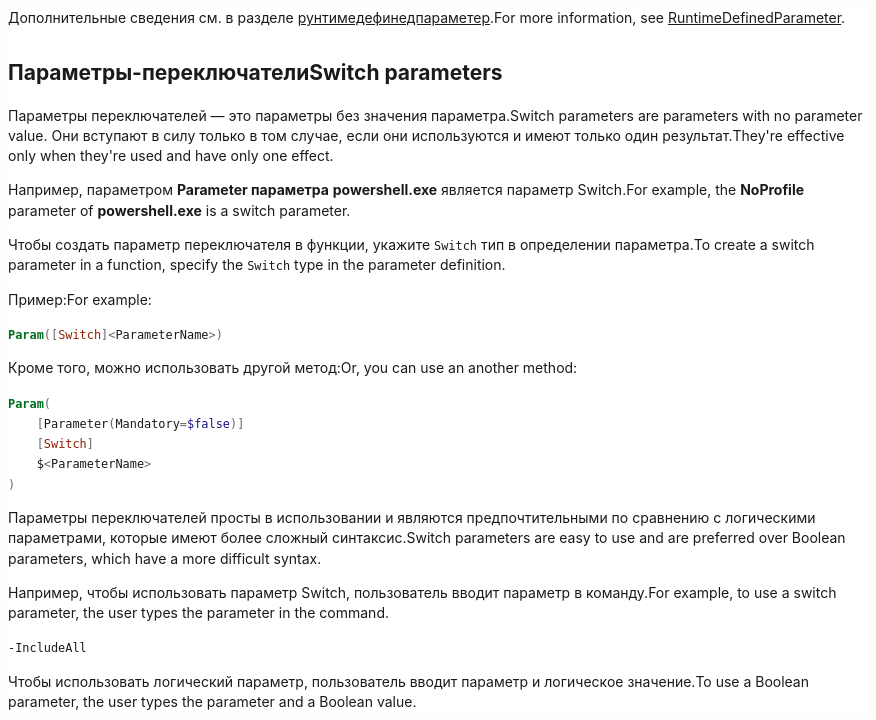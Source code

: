 <span data-ttu-id="77dc5-322">Дополнительные сведения см. в разделе [рунтимедефинедпараметер](/dotnet/api/system.management.automation.runtimedefinedparameter).</span><span class="sxs-lookup"><span data-stu-id="77dc5-322">For more information, see [RuntimeDefinedParameter](/dotnet/api/system.management.automation.runtimedefinedparameter).</span></span>

## <a name="switch-parameters"></a><span data-ttu-id="77dc5-323">Параметры-переключатели</span><span class="sxs-lookup"><span data-stu-id="77dc5-323">Switch parameters</span></span>

<span data-ttu-id="77dc5-324">Параметры переключателей — это параметры без значения параметра.</span><span class="sxs-lookup"><span data-stu-id="77dc5-324">Switch parameters are parameters with no parameter value.</span></span> <span data-ttu-id="77dc5-325">Они вступают в силу только в том случае, если они используются и имеют только один результат.</span><span class="sxs-lookup"><span data-stu-id="77dc5-325">They're effective only when they're used and have only one effect.</span></span>

<span data-ttu-id="77dc5-326">Например, параметром **Parameter параметра** **powershell.exe** является параметр Switch.</span><span class="sxs-lookup"><span data-stu-id="77dc5-326">For example, the **NoProfile** parameter of **powershell.exe** is a switch parameter.</span></span>

<span data-ttu-id="77dc5-327">Чтобы создать параметр переключателя в функции, укажите `Switch` тип в определении параметра.</span><span class="sxs-lookup"><span data-stu-id="77dc5-327">To create a switch parameter in a function, specify the `Switch` type in the parameter definition.</span></span>

<span data-ttu-id="77dc5-328">Пример:</span><span class="sxs-lookup"><span data-stu-id="77dc5-328">For example:</span></span>

```powershell
Param([Switch]<ParameterName>)
```

<span data-ttu-id="77dc5-329">Кроме того, можно использовать другой метод:</span><span class="sxs-lookup"><span data-stu-id="77dc5-329">Or, you can use an another method:</span></span>

```powershell
Param(
    [Parameter(Mandatory=$false)]
    [Switch]
    $<ParameterName>
)
```

<span data-ttu-id="77dc5-330">Параметры переключателей просты в использовании и являются предпочтительными по сравнению с логическими параметрами, которые имеют более сложный синтаксис.</span><span class="sxs-lookup"><span data-stu-id="77dc5-330">Switch parameters are easy to use and are preferred over Boolean parameters, which have a more difficult syntax.</span></span>

<span data-ttu-id="77dc5-331">Например, чтобы использовать параметр Switch, пользователь вводит параметр в команду.</span><span class="sxs-lookup"><span data-stu-id="77dc5-331">For example, to use a switch parameter, the user types the parameter in the command.</span></span>

`-IncludeAll`

<span data-ttu-id="77dc5-332">Чтобы использовать логический параметр, пользователь вводит параметр и логическое значение.</span><span class="sxs-lookup"><span data-stu-id="77dc5-332">To use a Boolean parameter, the user types the parameter and a Boolean value.</span></span>
